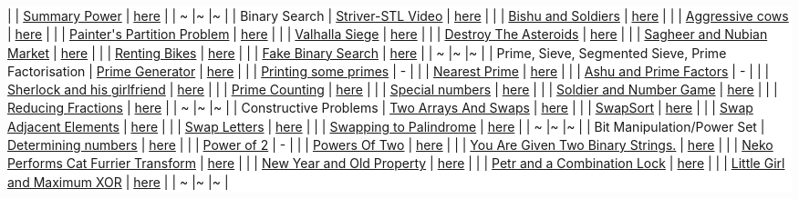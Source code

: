 |        | [Summary Power](https://www.codechef.com/problems/SUMPOWER)        |   [here]()     |
|      ~      |~ |~ |
|   Binary Search     | [Striver-STL Video](https://www.youtube.com/watch?v=edJ19qIL8WQ)        |   [here]()     |
|        | [Bishu and Soldiers](https://www.hackerearth.com/practice/algorithms/searching/binary-search/practice-problems/algorithm/bishu-and-soldiers/)        |  [here]()     |
|        | [Aggressive cows](https://www.spoj.com/problems/AGGRCOW/)        |   [here]()     |
|        | [Painter's Partition Problem](https://www.interviewbit.com/problems/painters-partition-problem/)        |  [here]()    |
|        | [Valhalla Siege](https://codeforces.com/problemset/problem/975/C)        |  [here]()    |
|        | [Destroy The Asteroids](https://www.codechef.com/problems/DSTROY)        |  [here]()   |
|        | [Sagheer and Nubian Market](https://codeforces.com/problemset/problem/812/C)        | [here]()     |
|        | [Renting Bikes](https://codeforces.com/problemset/problem/363/D)        |   [here]()     |
|        | [Fake Binary Search](https://www.codechef.com/problems/FAKEBS)        |   [here]()    |
|      ~      |~ |~ |
|  Prime, Sieve, Segmented Sieve, Prime Factorisation      | [Prime Generator](https://www.spoj.com/problems/PRIME1/)        |  [here]()  |
|        | [Printing some primes](https://www.spoj.com/problems/TDPRIMES/)        |   -     |
|        | [Nearest Prime](https://www.hackerearth.com/practice/math/number-theory/basic-number-theory-2/practice-problems/algorithm/nearest-prime-a828361b/)        |   [here]()     |
|        | [Ashu and Prime Factors](https://www.hackerearth.com/practice/math/number-theory/basic-number-theory-2/practice-problems/algorithm/ashu-and-prime-factors-4/)        |   -     |
|        | [ Sherlock and his girlfriend](https://codeforces.com/contest/776/problem/B)        |   [here]()    |
|        | [Prime Counting](https://www.hackerearth.com/practice/math/number-theory/basic-number-theory-2/practice-problems/algorithm/b-prime-counting/description/)        |   [here]()    |
|        | [Special numbers](https://www.hackerearth.com/practice/math/number-theory/primality-tests/practice-problems/algorithm/bob-and-gems-f8226fbd/description/)        |   [here]()     |
|        | [Soldier and Number Game](https://codeforces.com/contest/546/problem/D)        | [here]()     |
|        | [Reducing Fractions](https://codeforces.com/problemset/problem/222/C)        |   [here]()     |
|      ~      |~ |~ |
|   Constructive Problems     | [Two Arrays And Swaps](https://codeforces.com/problemset/problem/1353/B)        |  [here]()   |
|        | [SwapSort](https://codeforces.com/problemset/problem/489/A)        |   [here]()     |
|        | [Swap Adjacent Elements](https://codeforces.com/problemset/problem/920/C)        |  [here]()     |
|        | [Swap Letters](https://codeforces.com/problemset/problem/1215/C)        |   [here]()     |
|        | [Swapping to Palindrome](https://www.codechef.com/problems/SWAPPALI)        |  [here]()    |
|      ~      |~ |~ |
|   Bit Manipulation/Power Set     | [Determining numbers](https://www.hackerearth.com/practice/basic-programming/bit-manipulation/basics-of-bit-manipulation/practice-problems/algorithm/find-the-numbers-75f24949/)        |   [here]()     |
|        | [Power of 2](https://www.hackerearth.com/practice/basic-programming/bit-manipulation/basics-of-bit-manipulation/practice-problems/algorithm/power-of-2-6/)        |   -     |
|        | [Powers Of Two](https://codeforces.com/problemset/problem/1095/C)        |  [here]()    |
|        | [You Are Given Two Binary Strings.](https://codeforces.com/problemset/problem/1202/A)        |  [here]()     |
|        | [Neko Performs Cat Furrier Transform](https://codeforces.com/problemset/problem/1152/B)        |   [here]()    |
|        | [New Year and Old Property](https://codeforces.com/problemset/problem/611/B)        | [here]()     |
|        | [Petr and a Combination Lock](https://codeforces.com/problemset/problem/1097/B)        |   [here]()    |
|        | [Little Girl and Maximum XOR](https://codeforces.com/problemset/problem/276/D)        |  [here]()    |
|      ~      |~ |~ |
